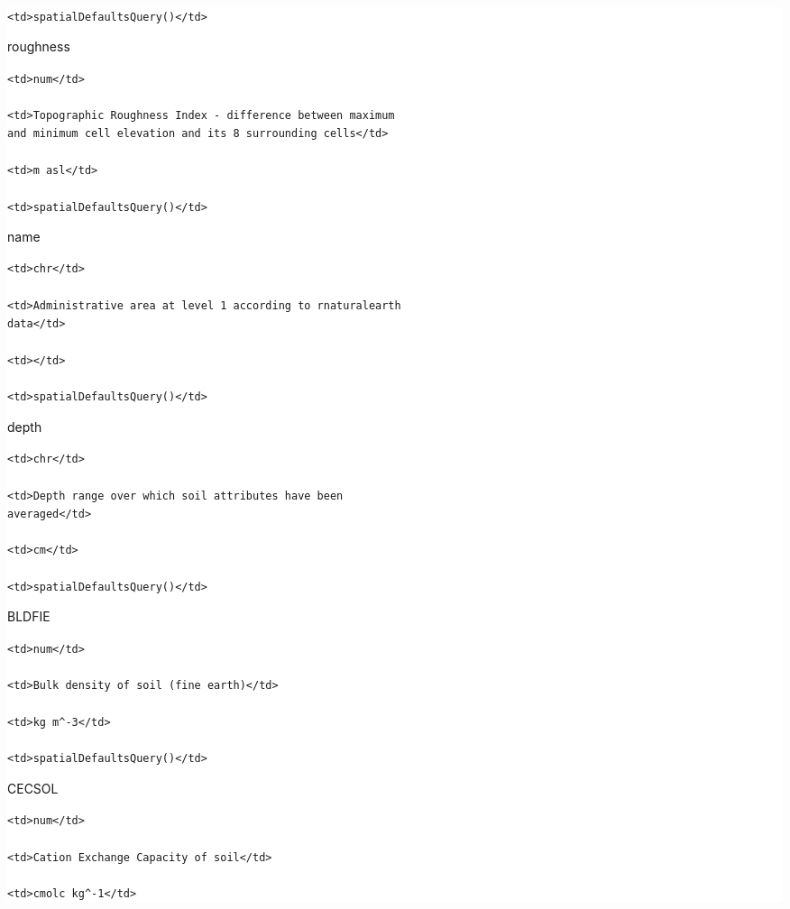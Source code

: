     <td>spatialDefaultsQuery()</td>
  </tr>

  <tr>
    <td>roughness</td>

    <td>num</td>

    <td>Topographic Roughness Index - difference between maximum
    and minimum cell elevation and its 8 surrounding cells</td>

    <td>m asl</td>

    <td>spatialDefaultsQuery()</td>
  </tr>

  <tr>
    <td>name</td>

    <td>chr</td>

    <td>Administrative area at level 1 according to rnaturalearth
    data</td>

    <td></td>

    <td>spatialDefaultsQuery()</td>
  </tr>

  <tr>
    <td>depth</td>

    <td>chr</td>

    <td>Depth range over which soil attributes have been
    averaged</td>

    <td>cm</td>

    <td>spatialDefaultsQuery()</td>
  </tr>

  <tr>
    <td>BLDFIE</td>

    <td>num</td>

    <td>Bulk density of soil (fine earth)</td>

    <td>kg m^-3</td>

    <td>spatialDefaultsQuery()</td>
  </tr>

  <tr>
    <td>CECSOL</td>

    <td>num</td>

    <td>Cation Exchange Capacity of soil</td>

    <td>cmolc kg^-1</td>

